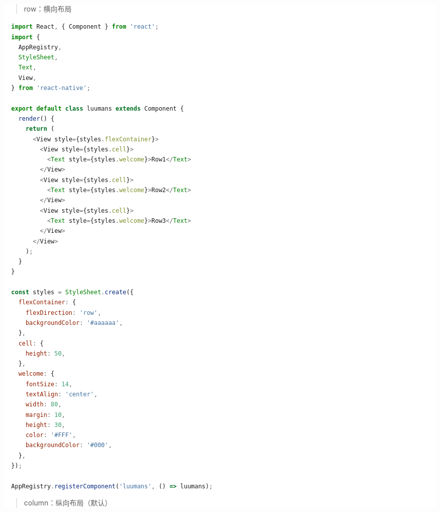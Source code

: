 > row：横向布局

```javascript
  import React, { Component } from 'react';
  import {
    AppRegistry,
    StyleSheet,
    Text,
    View,
  } from 'react-native';

  export default class luumans extends Component {
    render() {
      return (
        <View style={styles.flexContainer}>
          <View style={styles.cell}>
            <Text style={styles.welcome}>Row1</Text>
          </View>
          <View style={styles.cell}>
            <Text style={styles.welcome}>Row2</Text>
          </View>
          <View style={styles.cell}>
            <Text style={styles.welcome}>Row3</Text>
          </View>
        </View>
      );
    }
  }

  const styles = StyleSheet.create({
    flexContainer: {
      flexDirection: 'row',
      backgroundColor: '#aaaaaa',
    },
    cell: {
      height: 50,
    },
    welcome: {
      fontSize: 14,
      textAlign: 'center',
      width: 80,
      margin: 10,
      height: 30,
      color: '#FFF',
      backgroundColor: '#000',
    },
  });

  AppRegistry.registerComponent('luumans', () => luumans);
```

> column：纵向布局（默认）
